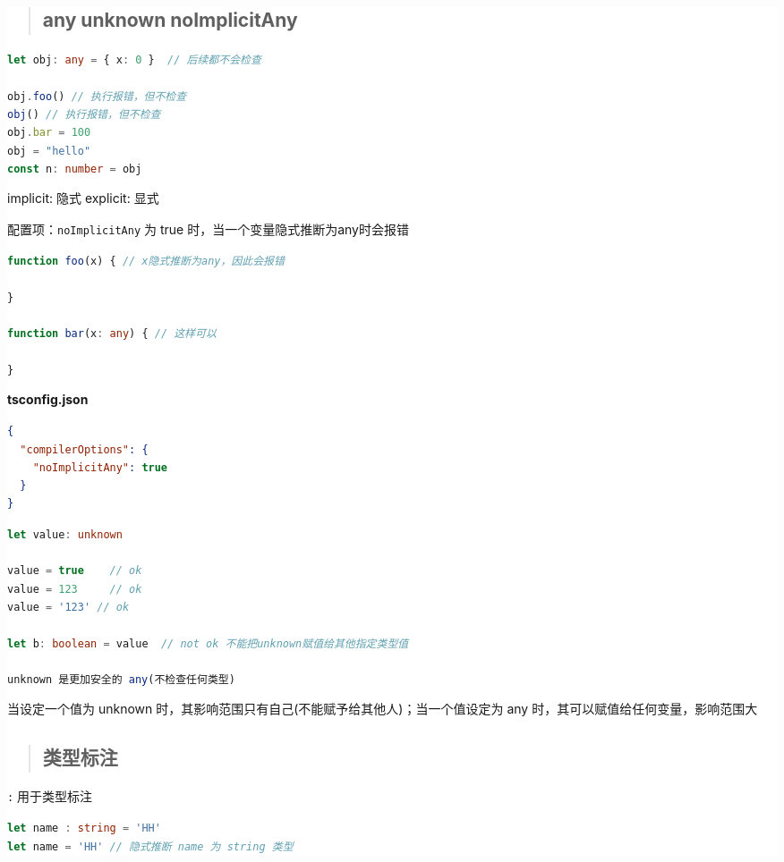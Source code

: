 

> ## any unknown noImplicitAny

```ts
let obj: any = { x: 0 }  // 后续都不会检查

obj.foo() // 执行报错，但不检查
obj() // 执行报错，但不检查
obj.bar = 100
obj = "hello"
const n: number = obj
```

implicit: 隐式  explicit: 显式

配置项：`noImplicitAny` 为 true 时，当一个变量隐式推断为any时会报错

```ts
function foo(x) { // x隐式推断为any，因此会报错
  
}

function bar(x: any) { // 这样可以
  
}
```

**tsconfig.json**

```json
{
  "compilerOptions": {
    "noImplicitAny": true
  }
}
```

```ts
let value: unknown

value = true	// ok
value = 123		// ok
value = '123' // ok

let b: boolean = value	// not ok 不能把unknown赋值给其他指定类型值

unknown 是更加安全的 any(不检查任何类型)
```

当设定一个值为 unknown 时，其影响范围只有自己(不能赋予给其他人)；当一个值设定为 any 时，其可以赋值给任何变量，影响范围大



> ## 类型标注

`:` 用于类型标注

```ts
let name : string = 'HH'
let name = 'HH'	// 隐式推断 name 为 string 类型
```
